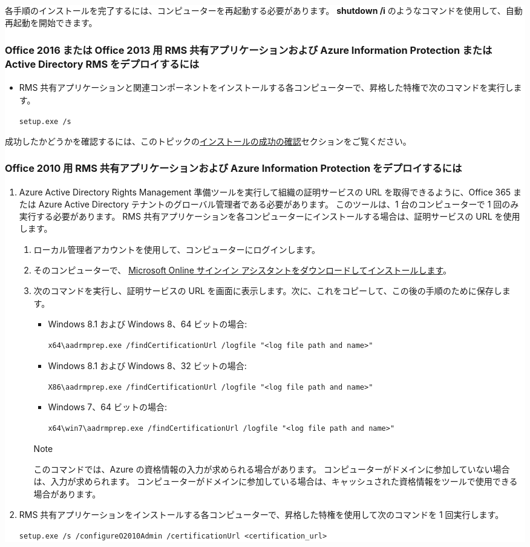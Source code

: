 各手順のインストールを完了するには、コンピューターを再起動する必要があります。 **shutdown /i** のようなコマンドを使用して、自動再起動を開始できます。

### <a name="to-deploy-the-rms-sharing-application-for-office-2016-or-office-2013-and-azure-information-protection-or-active-directory-rms"></a>Office 2016 または Office 2013 用 RMS 共有アプリケーションおよび Azure Information Protection または Active Directory RMS をデプロイするには

-   RMS 共有アプリケーションと関連コンポーネントをインストールする各コンピューターで、昇格した特権で次のコマンドを実行します。

    ```
    setup.exe /s
    ```

成功したかどうかを確認するには、このトピックの[インストールの成功の確認](#verifying-installation-success)セクションをご覧ください。

### <a name="to-deploy-the-rms-sharing-application-for-office-2010-and-azure-information-protection"></a>Office 2010 用 RMS 共有アプリケーションおよび Azure Information Protection をデプロイするには

1.  Azure Active Directory Rights Management 準備ツールを実行して組織の証明サービスの URL を取得できるように、Office 365 または Azure Active Directory テナントのグローバル管理者である必要があります。 このツールは、1 台のコンピューターで 1 回のみ実行する必要があります。 RMS 共有アプリケーションを各コンピューターにインストールする場合は、証明サービスの URL を使用します。

    1.  ローカル管理者アカウントを使用して、コンピューターにログインします。

    2.  そのコンピューターで、 [Microsoft Online サインイン アシスタントをダウンロードしてインストールします](https://www.microsoft.com/download/details.aspx?id=28177)。

    3.  次のコマンドを実行し、証明サービスの URL を画面に表示します。次に、これをコピーして、この後の手順のために保存します。

        -   Windows 8.1 および Windows 8、64 ビットの場合:

            ```
            x64\aadrmprep.exe /findCertificationUrl /logfile "<log file path and name>"
            ```

        -   Windows 8.1 および Windows 8、32 ビットの場合:

            ```
            X86\aadrmprep.exe /findCertificationUrl /logfile "<log file path and name>"
            ```

        -   Windows 7、64 ビットの場合:

            ```
            x64\win7\aadrmprep.exe /findCertificationUrl /logfile "<log file path and name>"
            ```

        > [!NOTE]
        > このコマンドでは、Azure の資格情報の入力が求められる場合があります。 コンピューターがドメインに参加していない場合は、入力が求められます。 コンピューターがドメインに参加している場合は、キャッシュされた資格情報をツールで使用できる場合があります。

2.  RMS 共有アプリケーションをインストールする各コンピューターで、昇格した特権を使用して次のコマンドを 1 回実行します。

    ```
    setup.exe /s /configureO2010Admin /certificationUrl <certification_url>
    ```
